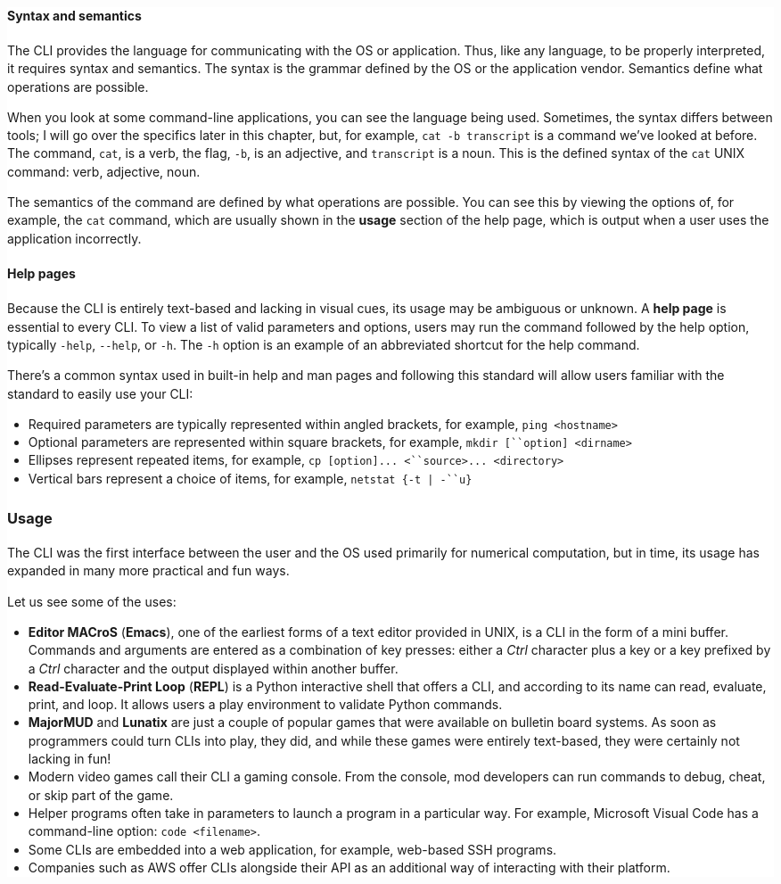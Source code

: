 #### Syntax and semantics

The CLI provides the language for communicating with the OS or application. Thus, like any language, to be properly interpreted, it requires syntax and semantics. The syntax is the grammar defined by the OS or the application vendor. Semantics define what operations are possible.

When you look at some command-line applications, you can see the language being used. Sometimes, the syntax differs between tools; I will go over the specifics later in this chapter, but, for example, `cat -b transcript` is a command we’ve looked at before. The command, `cat`, is a verb, the flag, `-b`, is an adjective, and `transcript` is a noun. This is the defined syntax of the `cat` UNIX command: verb, adjective, noun.

The semantics of the command are defined by what operations are possible. You can see this by viewing the options of, for example, the `cat` command, which are usually shown in the **usage** section of the help page, which is output when a user uses the application incorrectly.

#### Help pages

Because the CLI is entirely text-based and lacking in visual cues, its usage may be ambiguous or unknown. A **help page** is essential to every CLI. To view a list of valid parameters and options, users may run the command followed by the help option, typically `-help`, `--help`, or `-h`. The `-h` option is an example of an abbreviated shortcut for the help command.

There’s a common syntax used in built-in help and man pages and following this standard will allow users familiar with the standard to easily use your CLI:

-   Required parameters are typically represented within angled brackets, for example, `ping <hostname>`
-   Optional parameters are represented within square brackets, for example, `mkdir [``option] <dirname>`
-   Ellipses represent repeated items, for example, `cp [option]... <``source>... <directory>`
-   Vertical bars represent a choice of items, for example, `netstat {-t | -``u}`

### Usage

The CLI was the first interface between the user and the OS used primarily for numerical computation, but in time, its usage has expanded in many more practical and fun ways.

Let us see some of the uses:

-   **Editor MACroS** (**Emacs**), one of the earliest forms of a text editor provided in UNIX, is a CLI in the form of a mini buffer. Commands and arguments are entered as a combination of key presses: either a _Ctrl_ character plus a key or a key prefixed by a _Ctrl_ character and the output displayed within another buffer.
-   **Read-Evaluate-Print Loop** (**REPL**) is a Python interactive shell that offers a CLI, and according to its name can read, evaluate, print, and loop. It allows users a play environment to validate Python commands.
-   **MajorMUD** and **Lunatix** are just a couple of popular games that were available on bulletin board systems. As soon as programmers could turn CLIs into play, they did, and while these games were entirely text-based, they were certainly not lacking in fun!
-   Modern video games call their CLI a gaming console. From the console, mod developers can run commands to debug, cheat, or skip part of the game.
-   Helper programs often take in parameters to launch a program in a particular way. For example, Microsoft Visual Code has a command-line option: `code <filename>`.
-   Some CLIs are embedded into a web application, for example, web-based SSH programs.
-   Companies such as AWS offer CLIs alongside their API as an additional way of interacting with their platform.
